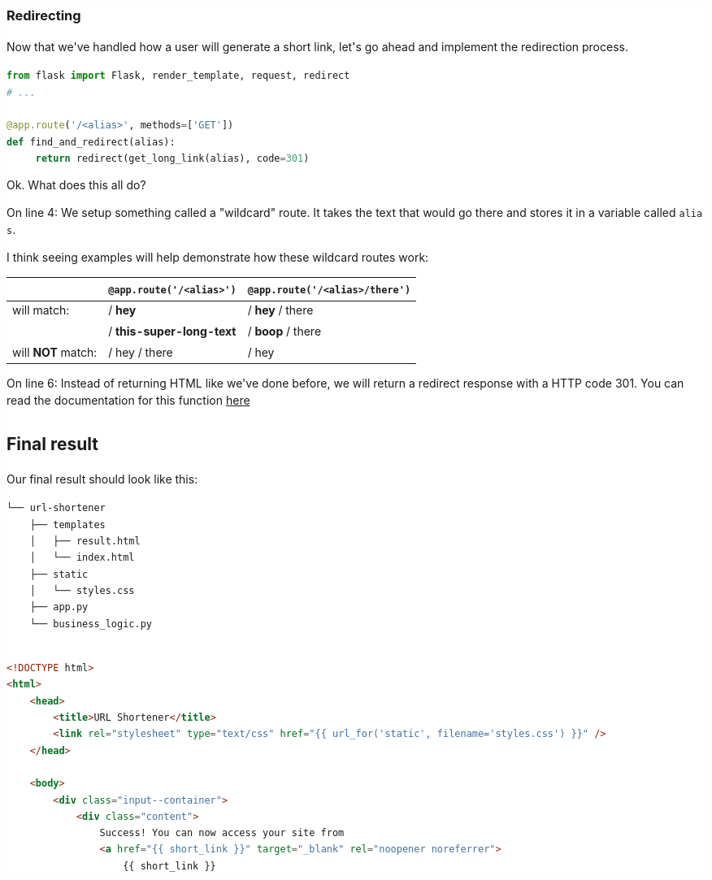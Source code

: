 ```html templates/result.html

```

### Redirecting
Now that we've handled how a user will generate a short link, let's go ahead and implement the redirection process.

```python app.py
from flask import Flask, render_template, request, redirect
# ...

@app.route('/<alias>', methods=['GET'])
def find_and_redirect(alias):
     return redirect(get_long_link(alias), code=301)

```

Ok. What does this all do?

On line 4: We setup something called a "wildcard" route. It takes the text that would go there and stores it in a variable called `alias`.

I think seeing examples will help demonstrate how these wildcard routes work:

|   |`@app.route('/<alias>')`|`@app.route('/<alias>/there')`|
|---|---|---|
| will match: | / **hey** |/ **hey** / there|
|                 | / **this-super-long-text** | / **boop** / there |
| will **NOT** match: | / hey / there | / hey  |

On line 6: Instead of returning HTML like we've done before, we will return a redirect response with a HTTP code 301. You can read the documentation for this function [here](https://flask.palletsprojects.com/en/2.0.x/api/#flask.redirect)

## Final result
Our final result should look like this:
```file
└── url-shortener
	├── templates
	│	├── result.html
	│	└── index.html
	├── static
	│	└── styles.css
	├── app.py
	└── business_logic.py


```

```html templates/result.html
<!DOCTYPE html>
<html>
    <head>
        <title>URL Shortener</title>
        <link rel="stylesheet" type="text/css" href="{{ url_for('static', filename='styles.css') }}" />
    </head>

    <body>
        <div class="input--container">
            <div class="content">
                Success! You can now access your site from
                <a href="{{ short_link }}" target="_blank" rel="noopener noreferrer">
                    {{ short_link }}
```